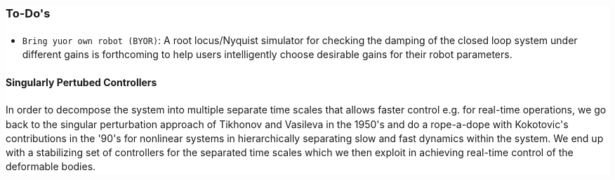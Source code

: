 
### To-Do's

* `Bring yuor own robot (BYOR)`:  A root locus/Nyquist simulator for checking the damping of the closed loop system under different gains is forthcoming to help users intelligently choose desirable gains for their robot parameters.

#### Singularly Pertubed Controllers

In order to decompose the system into multiple separate time scales that allows faster control e.g. for real-time operations, we go back to the singular perturbation approach of Tikhonov and Vasileva in the 1950's and do a rope-a-dope with Kokotovic's contributions in the '90's for nonlinear systems in hierarchically separating slow and fast dynamics within the system. We end up with a stabilizing set of controllers for the separated time scales which we then exploit in achieving real-time control of the deformable bodies.
